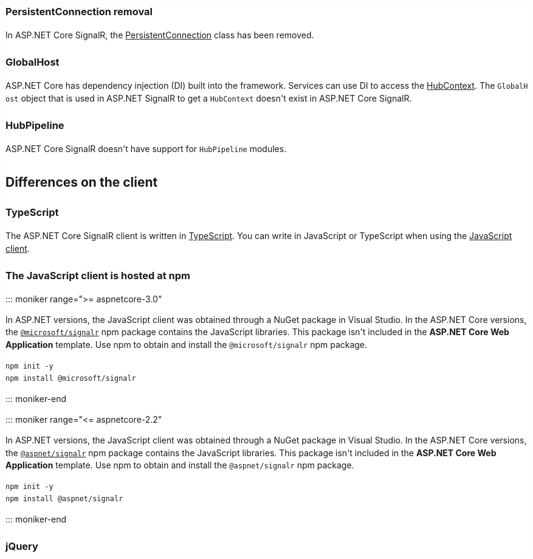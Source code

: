 ### PersistentConnection removal

In ASP.NET Core SignalR, the [PersistentConnection](https://docs.microsoft.com/previous-versions/aspnet/jj919047(v%3dvs.118)) class has been removed.

### GlobalHost

ASP.NET Core has dependency injection (DI) built into the framework. Services can use DI to access the [HubContext](xref:signalr/hubcontext). The `GlobalHost` object that is used in ASP.NET SignalR to get a `HubContext` doesn't exist in ASP.NET Core SignalR.

### HubPipeline

ASP.NET Core SignalR doesn't have support for `HubPipeline` modules.

## Differences on the client

### TypeScript

The ASP.NET Core SignalR client is written in [TypeScript](https://www.typescriptlang.org/). You can write in JavaScript or TypeScript when using the [JavaScript client](xref:signalr/javascript-client).

### The JavaScript client is hosted at npm

::: moniker range=">= aspnetcore-3.0"

In ASP.NET versions, the JavaScript client was obtained through a NuGet package in Visual Studio. In the ASP.NET Core versions, the [`@microsoft/signalr`](https://www.npmjs.com/package/@microsoft/signalr) npm package contains the JavaScript libraries. This package isn't included in the **ASP.NET Core Web Application** template. Use npm to obtain and install the `@microsoft/signalr` npm package.

```console
npm init -y
npm install @microsoft/signalr
```

::: moniker-end

::: moniker range="<= aspnetcore-2.2"

In ASP.NET versions, the JavaScript client was obtained through a NuGet package in Visual Studio. In the ASP.NET Core versions, the [`@aspnet/signalr`](https://www.npmjs.com/package/@aspnet/signalr) npm package contains the JavaScript libraries. This package isn't included in the **ASP.NET Core Web Application** template. Use npm to obtain and install the `@aspnet/signalr` npm package.

```console
npm init -y
npm install @aspnet/signalr
```

::: moniker-end

### jQuery
